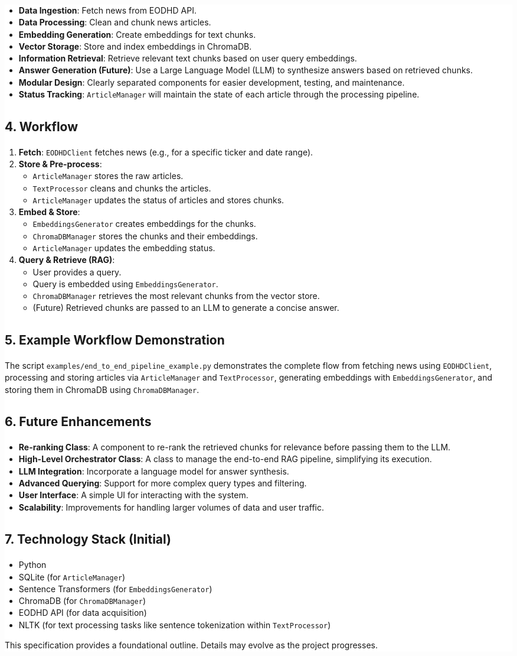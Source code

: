 *   **Data Ingestion**: Fetch news from EODHD API.
*   **Data Processing**: Clean and chunk news articles.
*   **Embedding Generation**: Create embeddings for text chunks.
*   **Vector Storage**: Store and index embeddings in ChromaDB.
*   **Information Retrieval**: Retrieve relevant text chunks based on user query embeddings.
*   **Answer Generation (Future)**: Use a Large Language Model (LLM) to synthesize answers based on retrieved chunks.
*   **Modular Design**: Clearly separated components for easier development, testing, and maintenance.
*   **Status Tracking**: `ArticleManager` will maintain the state of each article through the processing pipeline.

## 4. Workflow

1.  **Fetch**: `EODHDClient` fetches news (e.g., for a specific ticker and date range).
2.  **Store & Pre-process**: 
    *   `ArticleManager` stores the raw articles.
    *   `TextProcessor` cleans and chunks the articles. 
    *   `ArticleManager` updates the status of articles and stores chunks.
3.  **Embed & Store**: 
    *   `EmbeddingsGenerator` creates embeddings for the chunks.
    *   `ChromaDBManager` stores the chunks and their embeddings.
    *   `ArticleManager` updates the embedding status.
4.  **Query & Retrieve (RAG)**:
    *   User provides a query.
    *   Query is embedded using `EmbeddingsGenerator`.
    *   `ChromaDBManager` retrieves the most relevant chunks from the vector store.
    *   (Future) Retrieved chunks are passed to an LLM to generate a concise answer.

## 5. Example Workflow Demonstration

The script `examples/end_to_end_pipeline_example.py` demonstrates the complete flow from fetching news using `EODHDClient`, processing and storing articles via `ArticleManager` and `TextProcessor`, generating embeddings with `EmbeddingsGenerator`, and storing them in ChromaDB using `ChromaDBManager`.

## 6. Future Enhancements

*   **Re-ranking Class**: A component to re-rank the retrieved chunks for relevance before passing them to the LLM.
*   **High-Level Orchestrator Class**: A class to manage the end-to-end RAG pipeline, simplifying its execution.
*   **LLM Integration**: Incorporate a language model for answer synthesis.
*   **Advanced Querying**: Support for more complex query types and filtering.
*   **User Interface**: A simple UI for interacting with the system.
*   **Scalability**: Improvements for handling larger volumes of data and user traffic.

## 7. Technology Stack (Initial)

*   Python
*   SQLite (for `ArticleManager`)
*   Sentence Transformers (for `EmbeddingsGenerator`)
*   ChromaDB (for `ChromaDBManager`)
*   EODHD API (for data acquisition)
*   NLTK (for text processing tasks like sentence tokenization within `TextProcessor`)

This specification provides a foundational outline. Details may evolve as the project progresses.
